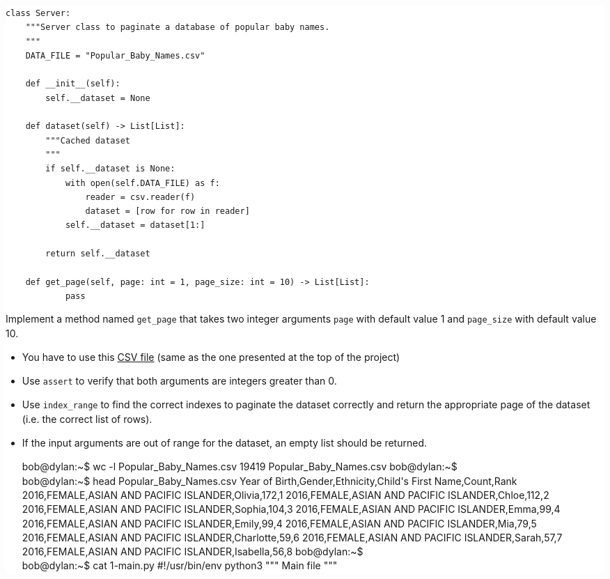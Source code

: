 
    class Server:
        """Server class to paginate a database of popular baby names.
        """
        DATA_FILE = "Popular_Baby_Names.csv"

        def __init__(self):
            self.__dataset = None

        def dataset(self) -> List[List]:
            """Cached dataset
            """
            if self.__dataset is None:
                with open(self.DATA_FILE) as f:
                    reader = csv.reader(f)
                    dataset = [row for row in reader]
                self.__dataset = dataset[1:]

            return self.__dataset

        def get_page(self, page: int = 1, page_size: int = 10) -> List[List]:
                pass

Implement a method named `get_page` that takes two integer arguments
`page` with default value 1 and `page_size` with default value 10.

-   You have to use this [CSV
    file](https://alx-intranet.hbtn.io/rltoken/NBLY6mdKDBR9zWvNADwjjg "CSV file")
    (same as the one presented at the top of the project)
-   Use `assert` to verify that both arguments are integers greater than
    0.
-   Use `index_range` to find the correct indexes to paginate the
    dataset correctly and return the appropriate page of the dataset
    (i.e. the correct list of rows).
-   If the input arguments are out of range for the dataset, an empty
    list should be returned.



    bob@dylan:~$  wc -l Popular_Baby_Names.csv 
    19419 Popular_Baby_Names.csv
    bob@dylan:~$  
    bob@dylan:~$ head Popular_Baby_Names.csv
    Year of Birth,Gender,Ethnicity,Child's First Name,Count,Rank
    2016,FEMALE,ASIAN AND PACIFIC ISLANDER,Olivia,172,1
    2016,FEMALE,ASIAN AND PACIFIC ISLANDER,Chloe,112,2
    2016,FEMALE,ASIAN AND PACIFIC ISLANDER,Sophia,104,3
    2016,FEMALE,ASIAN AND PACIFIC ISLANDER,Emma,99,4
    2016,FEMALE,ASIAN AND PACIFIC ISLANDER,Emily,99,4
    2016,FEMALE,ASIAN AND PACIFIC ISLANDER,Mia,79,5
    2016,FEMALE,ASIAN AND PACIFIC ISLANDER,Charlotte,59,6
    2016,FEMALE,ASIAN AND PACIFIC ISLANDER,Sarah,57,7
    2016,FEMALE,ASIAN AND PACIFIC ISLANDER,Isabella,56,8
    bob@dylan:~$  
    bob@dylan:~$  cat 1-main.py
    #!/usr/bin/env python3
    """
    Main file
    """

